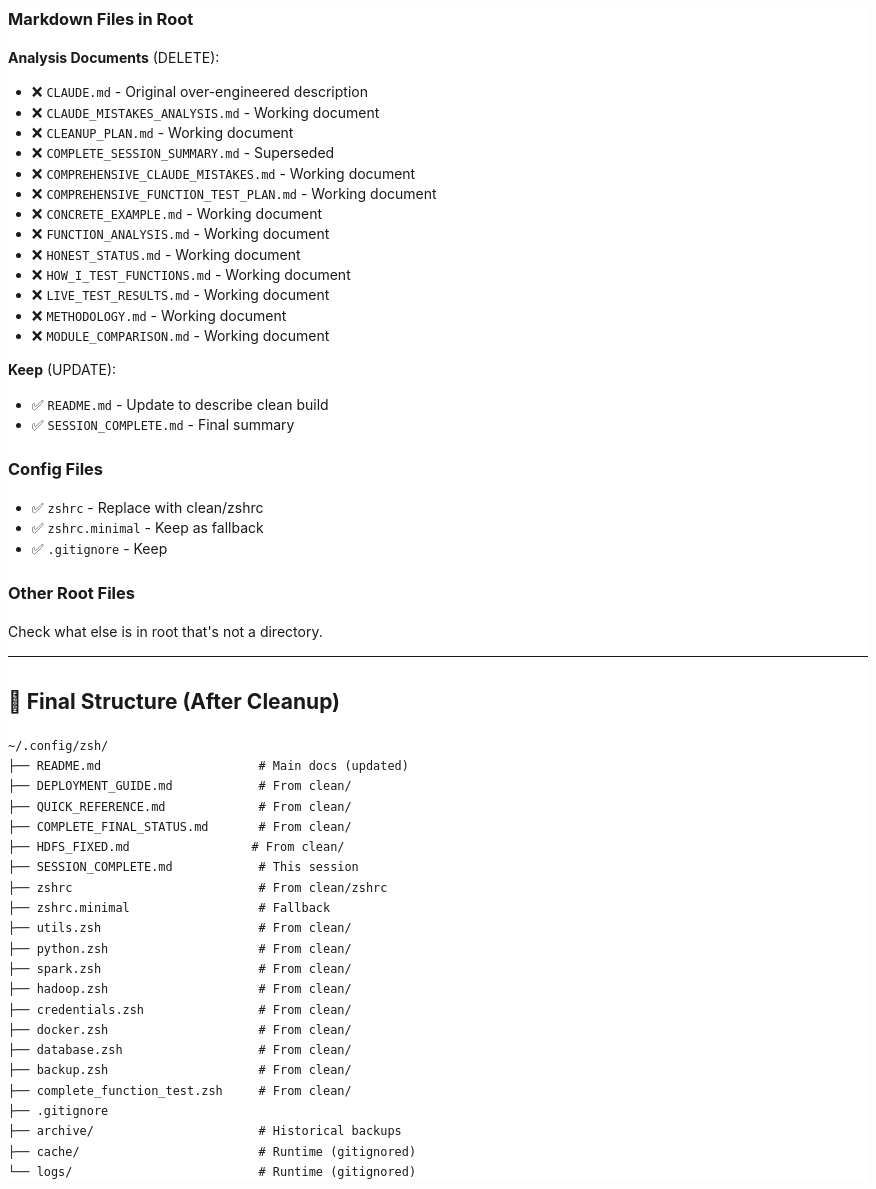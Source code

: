 ### Markdown Files in Root

**Analysis Documents** (DELETE):
- ❌ `CLAUDE.md` - Original over-engineered description
- ❌ `CLAUDE_MISTAKES_ANALYSIS.md` - Working document
- ❌ `CLEANUP_PLAN.md` - Working document  
- ❌ `COMPLETE_SESSION_SUMMARY.md` - Superseded
- ❌ `COMPREHENSIVE_CLAUDE_MISTAKES.md` - Working document
- ❌ `COMPREHENSIVE_FUNCTION_TEST_PLAN.md` - Working document
- ❌ `CONCRETE_EXAMPLE.md` - Working document
- ❌ `FUNCTION_ANALYSIS.md` - Working document
- ❌ `HONEST_STATUS.md` - Working document
- ❌ `HOW_I_TEST_FUNCTIONS.md` - Working document
- ❌ `LIVE_TEST_RESULTS.md` - Working document
- ❌ `METHODOLOGY.md` - Working document
- ❌ `MODULE_COMPARISON.md` - Working document

**Keep** (UPDATE):
- ✅ `README.md` - Update to describe clean build
- ✅ `SESSION_COMPLETE.md` - Final summary

### Config Files

- ✅ `zshrc` - Replace with clean/zshrc
- ✅ `zshrc.minimal` - Keep as fallback
- ✅ `.gitignore` - Keep

### Other Root Files

Check what else is in root that's not a directory.

---

## 🎯 Final Structure (After Cleanup)

```
~/.config/zsh/
├── README.md                      # Main docs (updated)
├── DEPLOYMENT_GUIDE.md            # From clean/
├── QUICK_REFERENCE.md             # From clean/
├── COMPLETE_FINAL_STATUS.md       # From clean/
├── HDFS_FIXED.md                 # From clean/
├── SESSION_COMPLETE.md            # This session
├── zshrc                          # From clean/zshrc
├── zshrc.minimal                  # Fallback
├── utils.zsh                      # From clean/
├── python.zsh                     # From clean/
├── spark.zsh                      # From clean/
├── hadoop.zsh                     # From clean/
├── credentials.zsh                # From clean/
├── docker.zsh                     # From clean/
├── database.zsh                   # From clean/
├── backup.zsh                     # From clean/
├── complete_function_test.zsh     # From clean/
├── .gitignore
├── archive/                       # Historical backups
├── cache/                         # Runtime (gitignored)
└── logs/                          # Runtime (gitignored)
```
